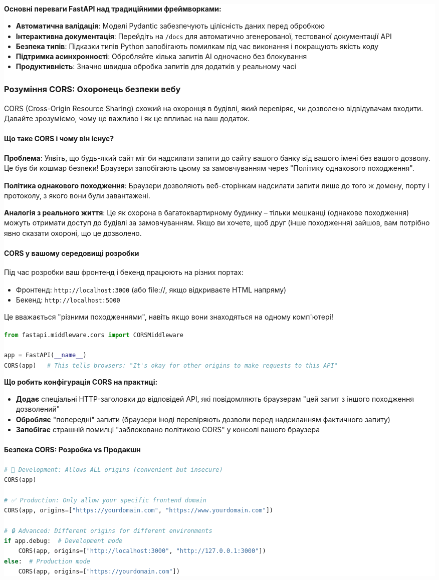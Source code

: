 **Основні переваги FastAPI над традиційними фреймворками:**
- **Автоматична валідація**: Моделі Pydantic забезпечують цілісність даних перед обробкою
- **Інтерактивна документація**: Перейдіть на `/docs` для автоматично згенерованої, тестованої документації API
- **Безпека типів**: Підказки типів Python запобігають помилкам під час виконання і покращують якість коду
- **Підтримка асинхронності**: Обробляйте кілька запитів AI одночасно без блокування
- **Продуктивність**: Значно швидша обробка запитів для додатків у реальному часі

### Розуміння CORS: Охоронець безпеки вебу

CORS (Cross-Origin Resource Sharing) схожий на охоронця в будівлі, який перевіряє, чи дозволено відвідувачам входити. Давайте зрозуміємо, чому це важливо і як це впливає на ваш додаток.

#### Що таке CORS і чому він існує?

**Проблема**: Уявіть, що будь-який сайт міг би надсилати запити до сайту вашого банку від вашого імені без вашого дозволу. Це був би кошмар безпеки! Браузери запобігають цьому за замовчуванням через "Політику однакового походження".

**Політика однакового походження**: Браузери дозволяють веб-сторінкам надсилати запити лише до того ж домену, порту і протоколу, з якого вони були завантажені.

**Аналогія з реального життя**: Це як охорона в багатоквартирному будинку – тільки мешканці (однакове походження) можуть отримати доступ до будівлі за замовчуванням. Якщо ви хочете, щоб друг (інше походження) зайшов, вам потрібно явно сказати охороні, що це дозволено.

#### CORS у вашому середовищі розробки

Під час розробки ваш фронтенд і бекенд працюють на різних портах:
- Фронтенд: `http://localhost:3000` (або file://, якщо відкриваєте HTML напряму)
- Бекенд: `http://localhost:5000`

Це вважається "різними походженнями", навіть якщо вони знаходяться на одному комп'ютері!

```python
from fastapi.middleware.cors import CORSMiddleware

app = FastAPI(__name__)
CORS(app)   # This tells browsers: "It's okay for other origins to make requests to this API"
```

**Що робить конфігурація CORS на практиці:**
- **Додає** спеціальні HTTP-заголовки до відповідей API, які повідомляють браузерам "цей запит з іншого походження дозволений"
- **Обробляє** "попередні" запити (браузери іноді перевіряють дозволи перед надсиланням фактичного запиту)
- **Запобігає** страшній помилці "заблоковано політикою CORS" у консолі вашого браузера

#### Безпека CORS: Розробка vs Продакшн

```python
# 🚨 Development: Allows ALL origins (convenient but insecure)
CORS(app)

# ✅ Production: Only allow your specific frontend domain
CORS(app, origins=["https://yourdomain.com", "https://www.yourdomain.com"])

# 🔒 Advanced: Different origins for different environments
if app.debug:  # Development mode
    CORS(app, origins=["http://localhost:3000", "http://127.0.0.1:3000"])
else:  # Production mode
    CORS(app, origins=["https://yourdomain.com"])
```
